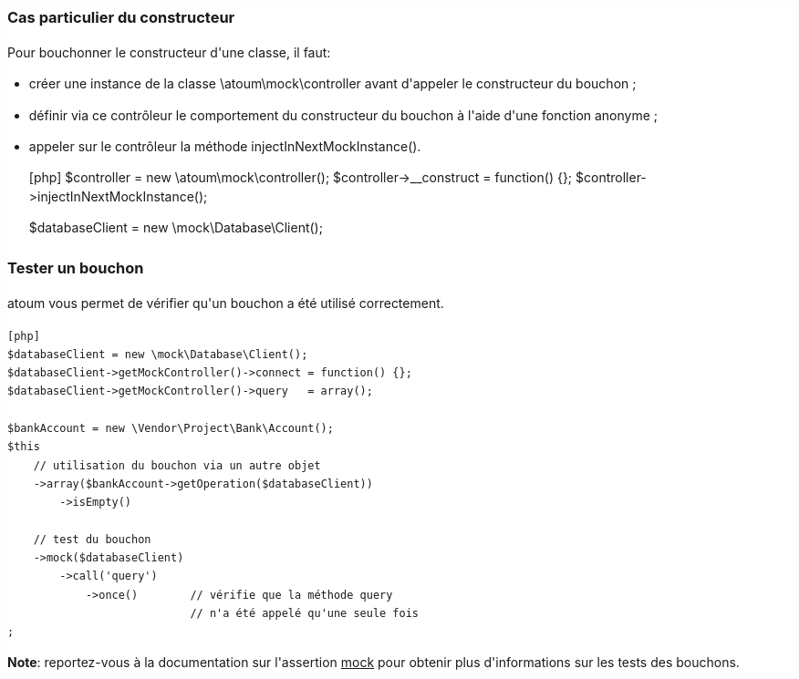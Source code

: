 
### Cas particulier du constructeur

Pour bouchonner le constructeur d'une classe, il faut:

* créer une instance de la classe \atoum\mock\controller avant d'appeler le constructeur du
bouchon ;
* définir via ce contrôleur le comportement du constructeur du bouchon à l'aide d'une fonction
anonyme ;
* appeler sur le contrôleur la méthode injectInNextMockInstance().

    [php]
    $controller = new \atoum\mock\controller();
    $controller->__construct = function() {};
    $controller->injectInNextMockInstance();

    $databaseClient = new \mock\Database\Client();


### Tester un bouchon

atoum vous permet de vérifier qu'un bouchon a été utilisé correctement.

    [php]
    $databaseClient = new \mock\Database\Client();
    $databaseClient->getMockController()->connect = function() {};
    $databaseClient->getMockController()->query   = array();

    $bankAccount = new \Vendor\Project\Bank\Account();
    $this
        // utilisation du bouchon via un autre objet
        ->array($bankAccount->getOperation($databaseClient))
            ->isEmpty()

        // test du bouchon
        ->mock($databaseClient)
            ->call('query')
                ->once()        // vérifie que la méthode query
                                // n'a été appelé qu'une seule fois
    ;

**Note**: reportez-vous à la documentation sur l'assertion [mock](#mock) pour obtenir plus
d'informations sur les tests des bouchons.
